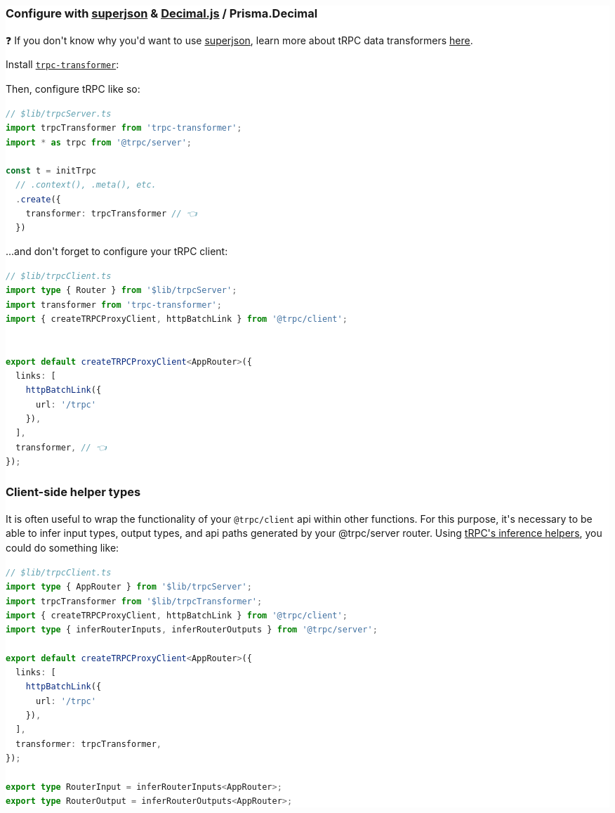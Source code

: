 ### Configure with [superjson](https://github.com/blitz-js/superjson) & [Decimal.js](https://mikemcl.github.io/decimal.js/) / Prisma.Decimal

❓ If you don't know why you'd want to use [superjson](https://github.com/blitz-js/superjson), learn more about tRPC data transformers [here](https://trpc.io/docs/data-transformers).

Install [`trpc-transformer`](https://github.com/icflorescu/trpc-transformer):

Then, configure tRPC like so:

```ts
// $lib/trpcServer.ts
import trpcTransformer from 'trpc-transformer';
import * as trpc from '@trpc/server';

const t = initTrpc
  // .context(), .meta(), etc.
  .create({
    transformer: trpcTransformer // 👈
  })
```

...and don't forget to configure your tRPC client:

```ts
// $lib/trpcClient.ts
import type { Router } from '$lib/trpcServer';
import transformer from 'trpc-transformer';
import { createTRPCProxyClient, httpBatchLink } from '@trpc/client';


export default createTRPCProxyClient<AppRouter>({ 
  links: [
    httpBatchLink({ 
      url: '/trpc' 
    }),
  ],
  transformer, // 👈
});
```
### Client-side helper types

It is often useful to wrap the functionality of your `@trpc/client` api within other functions. For this purpose, it's necessary to be able to infer input types, output types, and api paths generated by your @trpc/server router. Using [tRPC's inference helpers](https://trpc.io/docs/infer-types), you could do something like:

```ts
// $lib/trpcClient.ts
import type { AppRouter } from '$lib/trpcServer';
import trpcTransformer from '$lib/trpcTransformer';
import { createTRPCProxyClient, httpBatchLink } from '@trpc/client';
import type { inferRouterInputs, inferRouterOutputs } from '@trpc/server';

export default createTRPCProxyClient<AppRouter>({ 
  links: [
    httpBatchLink({ 
      url: '/trpc' 
    }),
  ],
  transformer: trpcTransformer,
});

export type RouterInput = inferRouterInputs<AppRouter>;
export type RouterOutput = inferRouterOutputs<AppRouter>;
```